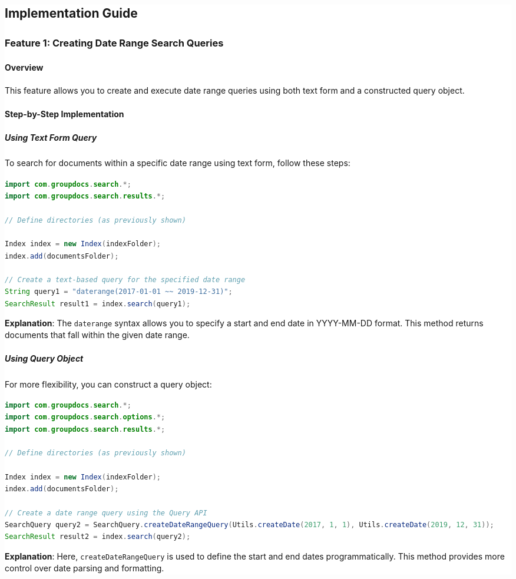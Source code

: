 ## Implementation Guide

### Feature 1: Creating Date Range Search Queries

#### Overview

This feature allows you to create and execute date range queries using both text form and a constructed query object.

#### Step-by-Step Implementation

##### Using Text Form Query

To search for documents within a specific date range using text form, follow these steps:

```java
import com.groupdocs.search.*;
import com.groupdocs.search.results.*;

// Define directories (as previously shown)

Index index = new Index(indexFolder);
index.add(documentsFolder);

// Create a text-based query for the specified date range
String query1 = "daterange(2017-01-01 ~~ 2019-12-31)";
SearchResult result1 = index.search(query1);
```

**Explanation**: The `daterange` syntax allows you to specify a start and end date in YYYY-MM-DD format. This method returns documents that fall within the given date range.

##### Using Query Object

For more flexibility, you can construct a query object:

```java
import com.groupdocs.search.*;
import com.groupdocs.search.options.*;
import com.groupdocs.search.results.*;

// Define directories (as previously shown)

Index index = new Index(indexFolder);
index.add(documentsFolder);

// Create a date range query using the Query API
SearchQuery query2 = SearchQuery.createDateRangeQuery(Utils.createDate(2017, 1, 1), Utils.createDate(2019, 12, 31));
SearchResult result2 = index.search(query2);
```

**Explanation**: Here, `createDateRangeQuery` is used to define the start and end dates programmatically. This method provides more control over date parsing and formatting.
